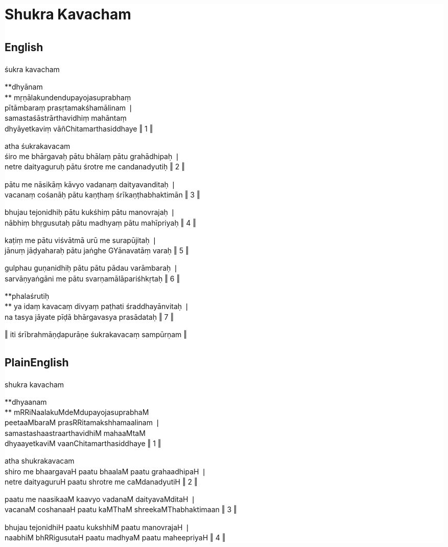 # Shukra Kavacham


## English

śukra kavacham  

**dhyānam  
** mṛṇālakundendupayojasuprabhaṃ  
pītāmbaraṃ prasṛtamakśhamālinam ❘  
samastaśāstrārthavidhiṃ mahāntaṃ  
dhyāyetkaviṃ vāñChitamarthasiddhaye ‖ 1 ‖  

atha śukrakavacam  
śiro me bhārgavaḥ pātu bhālaṃ pātu grahādhipaḥ ❘  
netre daityaguruḥ pātu śrotre me candanadyutiḥ ‖ 2 ‖  

pātu me nāsikāṃ kāvyo vadanaṃ daityavanditaḥ ❘  
vacanaṃ cośanāḥ pātu kaṇṭhaṃ śrīkaṇṭhabhaktimān ‖ 3 ‖  

bhujau tejonidhiḥ pātu kukśhiṃ pātu manovrajaḥ ❘  
nābhiṃ bhṛgusutaḥ pātu madhyaṃ pātu mahīpriyaḥ ‖ 4 ‖  

kaṭiṃ me pātu viśvātmā urū me surapūjitaḥ ❘  
jānuṃ jāḍyaharaḥ pātu jaṅghe GYānavatāṃ varaḥ ‖ 5 ‖  

gulphau guṇanidhiḥ pātu pātu pādau varāmbaraḥ ❘  
sarvāṇyaṅgāni me pātu svarṇamālāpariśhkṛtaḥ ‖ 6 ‖  

 **phalaśrutiḥ  
** ya idaṃ kavacaṃ divyaṃ paṭhati śraddhayānvitaḥ ❘  
na tasya jāyate pīḍā bhārgavasya prasādataḥ ‖ 7 ‖  

‖ iti śrībrahmāṇḍapurāṇe śukrakavacaṃ sampūrṇam ‖  


## PlainEnglish

shukra kavacham  

**dhyaanam  
** mRRiNaalakuMdeMdupayojasuprabhaM  
peetaaMbaraM prasRRitamakshhamaalinam ❘  
samastashaastraarthavidhiM mahaaMtaM  
dhyaayetkaviM vaanChitamarthasiddhaye ‖ 1 ‖  

atha shukrakavacam  
shiro me bhaargavaH paatu bhaalaM paatu grahaadhipaH ❘  
netre daityaguruH paatu shrotre me caMdanadyutiH ‖ 2 ‖  

paatu me naasikaaM kaavyo vadanaM daityavaMditaH ❘  
vacanaM coshanaaH paatu kaMThaM shreekaMThabhaktimaan ‖ 3 ‖  

bhujau tejonidhiH paatu kukshhiM paatu manovrajaH ❘  
naabhiM bhRRigusutaH paatu madhyaM paatu maheepriyaH ‖ 4 ‖  
